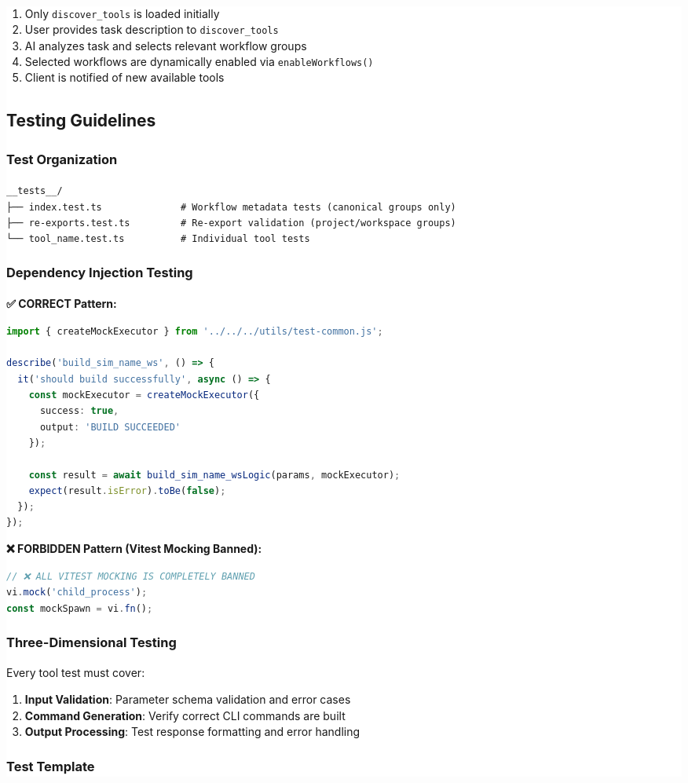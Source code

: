 1. Only `discover_tools` is loaded initially
2. User provides task description to `discover_tools`
3. AI analyzes task and selects relevant workflow groups
4. Selected workflows are dynamically enabled via `enableWorkflows()`
5. Client is notified of new available tools

## Testing Guidelines

### Test Organization

```
__tests__/
├── index.test.ts              # Workflow metadata tests (canonical groups only)
├── re-exports.test.ts         # Re-export validation (project/workspace groups)
└── tool_name.test.ts          # Individual tool tests
```

### Dependency Injection Testing

**✅ CORRECT Pattern:**
```typescript
import { createMockExecutor } from '../../../utils/test-common.js';

describe('build_sim_name_ws', () => {
  it('should build successfully', async () => {
    const mockExecutor = createMockExecutor({
      success: true,
      output: 'BUILD SUCCEEDED'
    });

    const result = await build_sim_name_wsLogic(params, mockExecutor);
    expect(result.isError).toBe(false);
  });
});
```

**❌ FORBIDDEN Pattern (Vitest Mocking Banned):**
```typescript
// ❌ ALL VITEST MOCKING IS COMPLETELY BANNED
vi.mock('child_process');
const mockSpawn = vi.fn();
```

### Three-Dimensional Testing

Every tool test must cover:

1. **Input Validation**: Parameter schema validation and error cases
2. **Command Generation**: Verify correct CLI commands are built
3. **Output Processing**: Test response formatting and error handling

### Test Template
